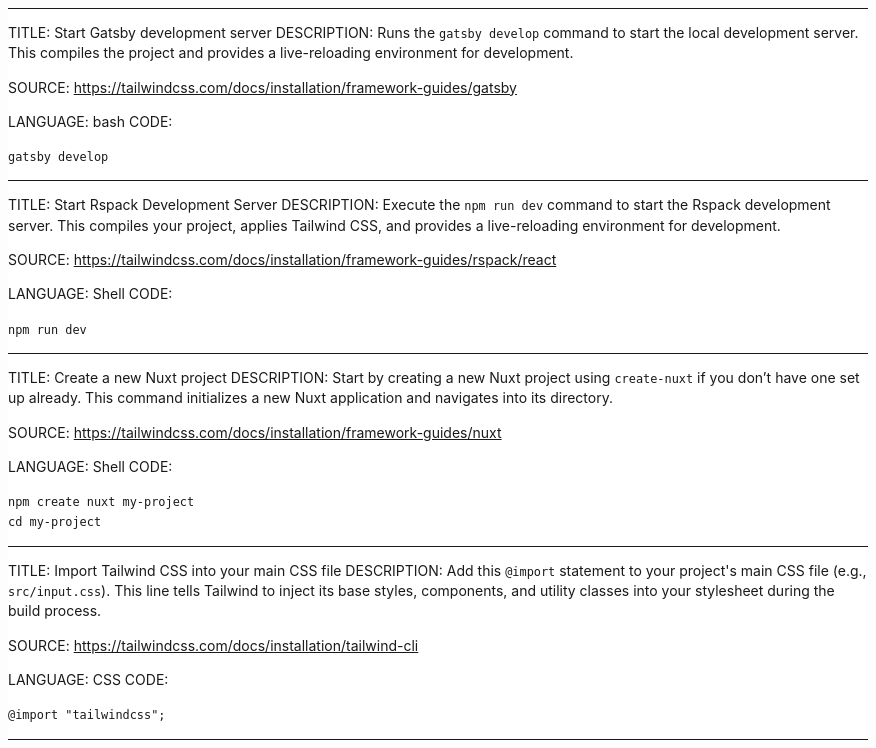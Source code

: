 --------------------------------

TITLE: Start Gatsby development server
DESCRIPTION: Runs the `gatsby develop` command to start the local development server. This compiles the project and provides a live-reloading environment for development.

SOURCE: https://tailwindcss.com/docs/installation/framework-guides/gatsby

LANGUAGE: bash
CODE:
```
gatsby develop
```

--------------------------------

TITLE: Start Rspack Development Server
DESCRIPTION: Execute the `npm run dev` command to start the Rspack development server. This compiles your project, applies Tailwind CSS, and provides a live-reloading environment for development.

SOURCE: https://tailwindcss.com/docs/installation/framework-guides/rspack/react

LANGUAGE: Shell
CODE:
```
npm run dev
```

--------------------------------

TITLE: Create a new Nuxt project
DESCRIPTION: Start by creating a new Nuxt project using `create-nuxt` if you don’t have one set up already. This command initializes a new Nuxt application and navigates into its directory.

SOURCE: https://tailwindcss.com/docs/installation/framework-guides/nuxt

LANGUAGE: Shell
CODE:
```
npm create nuxt my-project
cd my-project
```

--------------------------------

TITLE: Import Tailwind CSS into your main CSS file
DESCRIPTION: Add this `@import` statement to your project's main CSS file (e.g., `src/input.css`). This line tells Tailwind to inject its base styles, components, and utility classes into your stylesheet during the build process.

SOURCE: https://tailwindcss.com/docs/installation/tailwind-cli

LANGUAGE: CSS
CODE:
```
@import "tailwindcss";
```

--------------------------------
